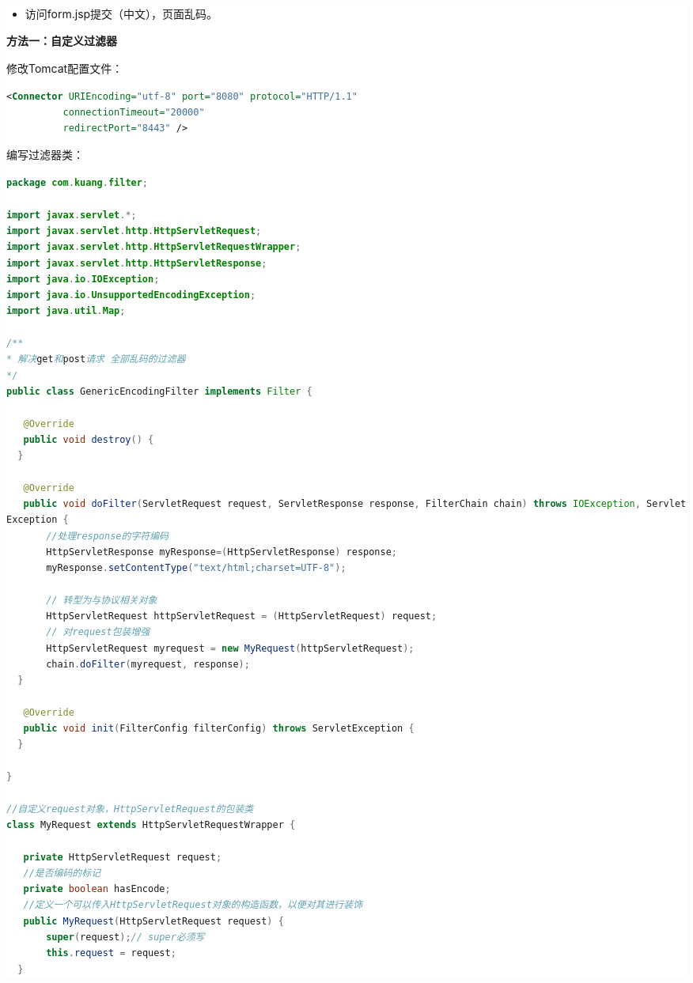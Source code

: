 - 访问form.jsp提交（中文），页面乱码。

**方法一：自定义过滤器**

修改Tomcat配置文件：

```xml
<Connector URIEncoding="utf-8" port="8080" protocol="HTTP/1.1"
          connectionTimeout="20000"
          redirectPort="8443" />
```

编写过滤器类：

```java
package com.kuang.filter;

import javax.servlet.*;
import javax.servlet.http.HttpServletRequest;
import javax.servlet.http.HttpServletRequestWrapper;
import javax.servlet.http.HttpServletResponse;
import java.io.IOException;
import java.io.UnsupportedEncodingException;
import java.util.Map;

/**
* 解决get和post请求 全部乱码的过滤器
*/
public class GenericEncodingFilter implements Filter {

   @Override
   public void destroy() {
  }

   @Override
   public void doFilter(ServletRequest request, ServletResponse response, FilterChain chain) throws IOException, ServletException {
       //处理response的字符编码
       HttpServletResponse myResponse=(HttpServletResponse) response;
       myResponse.setContentType("text/html;charset=UTF-8");

       // 转型为与协议相关对象
       HttpServletRequest httpServletRequest = (HttpServletRequest) request;
       // 对request包装增强
       HttpServletRequest myrequest = new MyRequest(httpServletRequest);
       chain.doFilter(myrequest, response);
  }

   @Override
   public void init(FilterConfig filterConfig) throws ServletException {
  }

}

//自定义request对象，HttpServletRequest的包装类
class MyRequest extends HttpServletRequestWrapper {

   private HttpServletRequest request;
   //是否编码的标记
   private boolean hasEncode;
   //定义一个可以传入HttpServletRequest对象的构造函数，以便对其进行装饰
   public MyRequest(HttpServletRequest request) {
       super(request);// super必须写
       this.request = request;
  }

```